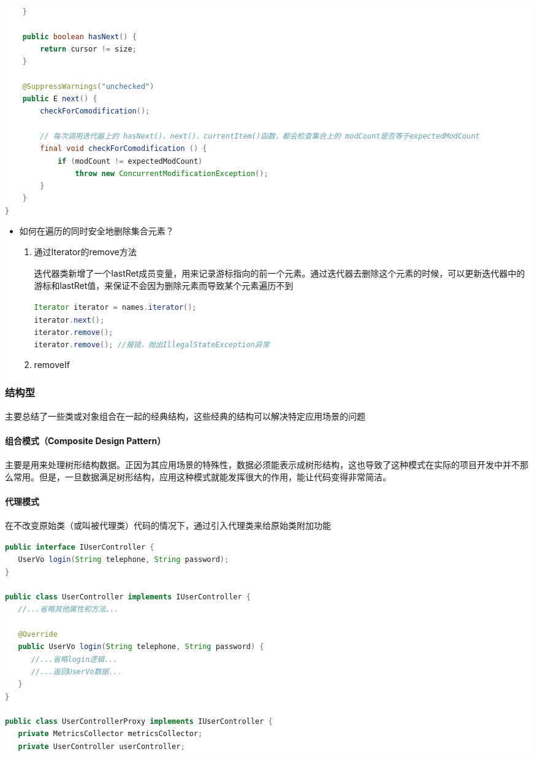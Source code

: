 ```Java
    }

    public boolean hasNext() {
        return cursor != size;
    }

    @SuppressWarnings("unchecked")
    public E next() {
        checkForComodification();

        // 每次调用迭代器上的 hasNext()、next()、currentItem()函数，都会检查集合上的 modCount是否等于expectedModCount
        final void checkForComodification () {
            if (modCount != expectedModCount)
                throw new ConcurrentModificationException();
        }
    }
}
```

- 如何在遍历的同时安全地删除集合元素？

   1. 通过Iterator的remove方法

      迭代器类新增了一个lastRet成员变量，用来记录游标指向的前一个元素。通过迭代器去删除这个元素的时候，可以更新迭代器中的游标和lastRet值，来保证不会因为删除元素而导致某个元素遍历不到
      ```Java
      Iterator iterator = names.iterator();
      iterator.next(); 
      iterator.remove();
      iterator.remove(); //报错，抛出IllegalStateException异常
      ```

   2. removeIf

### 结构型

主要总结了一些类或对象组合在一起的经典结构，这些经典的结构可以解决特定应用场景的问题

#### 组合模式（Composite Design Pattern）

主要是用来处理树形结构数据。正因为其应用场景的特殊性，数据必须能表示成树形结构，这也导致了这种模式在实际的项目开发中并不那么常用。但是，一旦数据满足树形结构，应用这种模式就能发挥很大的作用，能让代码变得非常简洁。




#### 代理模式

在不改变原始类（或叫被代理类）代码的情况下，通过引入代理类来给原始类附加功能

```Java
public interface IUserController {
   UserVo login(String telephone, String password);
}

public class UserController implements IUserController {
   //...省略其他属性和方法...

   @Override
   public UserVo login(String telephone, String password) {
      //...省略login逻辑...
      //...返回UserVo数据...
   }
}

public class UserControllerProxy implements IUserController {
   private MetricsCollector metricsCollector;
   private UserController userController;

```